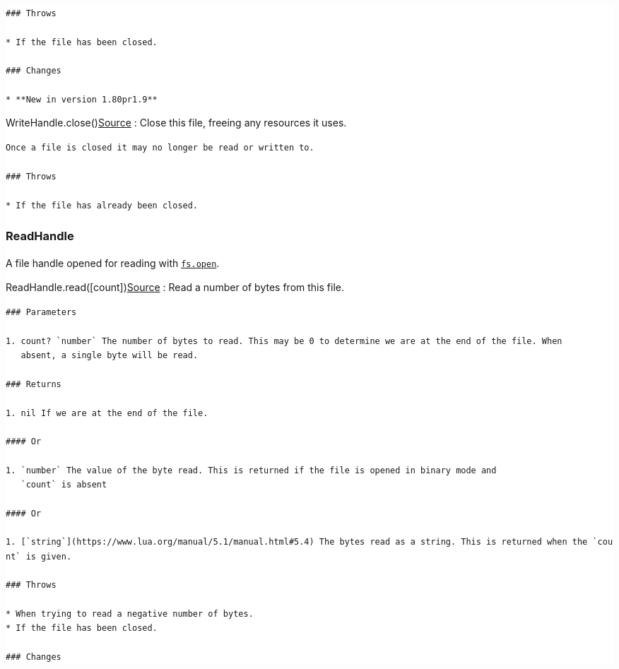     ### Throws

    * If the file has been closed.

    ### Changes

    * **New in version 1.80pr1.9**

WriteHandle.close()[Source](https://github.com/cc-tweaked/CC-Tweaked/blob/9c0ce27ce6ac568ecdff2a369cf517cb9431279f/projects/core/src/main/java/dan200/computercraft/core/apis/handles/AbstractHandle.java#L54)
:   Close this file, freeing any resources it uses.

    Once a file is closed it may no longer be read or written to.

    ### Throws

    * If the file has already been closed.

### ReadHandle

A file handle opened for reading with [`fs.open`](fs.html#v:open).

ReadHandle.read([count])[Source](https://github.com/cc-tweaked/CC-Tweaked/blob/9c0ce27ce6ac568ecdff2a369cf517cb9431279f/projects/core/src/main/java/dan200/computercraft/core/apis/handles/ReadHandle.java#L32)
:   Read a number of bytes from this file.

    ### Parameters

    1. count? `number` The number of bytes to read. This may be 0 to determine we are at the end of the file. When
       absent, a single byte will be read.

    ### Returns

    1. nil If we are at the end of the file.

    #### Or

    1. `number` The value of the byte read. This is returned if the file is opened in binary mode and
       `count` is absent

    #### Or

    1. [`string`](https://www.lua.org/manual/5.1/manual.html#5.4) The bytes read as a string. This is returned when the `count` is given.

    ### Throws

    * When trying to read a negative number of bytes.
    * If the file has been closed.

    ### Changes
